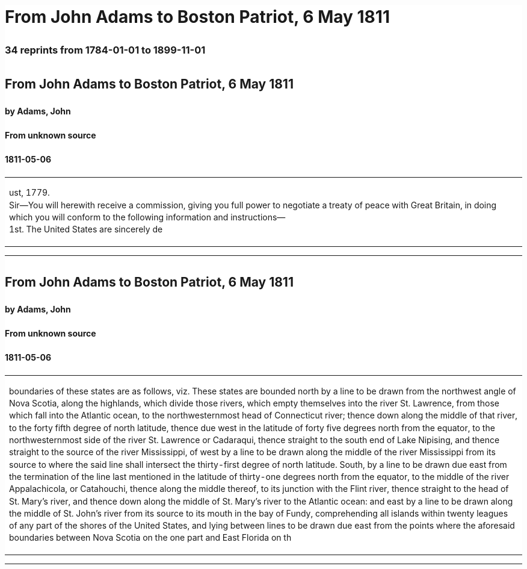 
# From John Adams to Boston Patriot, 6 May 1811

### 34 reprints from 1784-01-01 to 1899-11-01

## From John Adams to Boston Patriot, 6 May 1811

#### by Adams, John

#### From unknown source

#### 1811-05-06

<table style="width: 100%;"><tr><td style="width: 50%">

ust, 1779.  
Sir—You will herewith receive a commission, giving you full power to negotiate a treaty of peace with Great Britain, in doing which you will conform to the following information and instructions—  
1st. The United States are sincerely de
</td></tr></table>

---

## From John Adams to Boston Patriot, 6 May 1811

#### by Adams, John

#### From unknown source

#### 1811-05-06

<table style="width: 100%;"><tr><td style="width: 50%">

 boundaries of these states are as follows, viz. These states are bounded north by a line to be drawn from the northwest angle of Nova Scotia, along the highlands, which divide those rivers, which empty themselves into the river St. Lawrence, from those which fall into the Atlantic ocean, to the northwesternmost head of Connecticut river; thence down along the middle of that river, to the forty fifth degree of north latitude, thence due west in the latitude of forty five degrees north from the equator, to the northwesternmost side of the river St. Lawrence or Cadaraqui, thence straight to the south end of Lake Nipising, and thence straight to the source of the river Mississippi, of west by a line to be drawn along the middle of the river Mississippi from its source to where the said line shall intersect the thirty-first degree of north latitude. South, by a line to be drawn due east from the termination of the line last mentioned in the latitude of thirty-one degrees north from the equator, to the middle of the river Appalachicola, or Catahouchi, thence along the middle thereof, to its junction with the Flint river, thence straight to the head of St. Mary’s river, and thence down along the middle of St. Mary’s river to the Atlantic ocean: and east by a line to be drawn along the middle of St. John’s river from its source to its mouth in the bay of Fundy, comprehending all islands within twenty leagues of any part of the shores of the United States, and lying between lines to be drawn due east from the points where the aforesaid boundaries between Nova Scotia on the one part and East Florida on th
</td></tr></table>

---